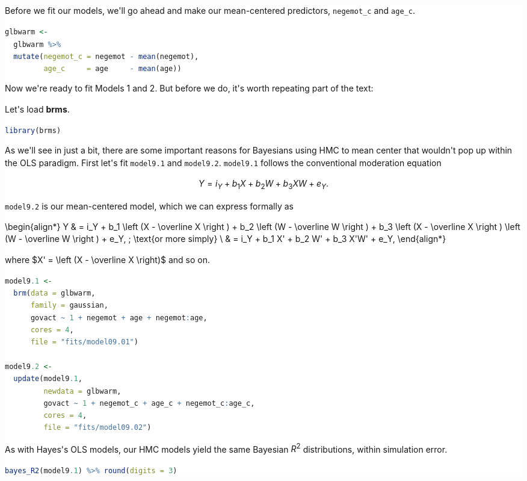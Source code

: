 Before we fit our models, we'll go ahead and make our mean-centered predictors, `negemot_c` and `age_c`.


```r
glbwarm <-
  glbwarm %>% 
  mutate(negemot_c = negemot - mean(negemot),
         age_c     = age     - mean(age))
```

Now we're ready to fit Models 1 and 2. But before we do, it's worth repeating part of the text:

Let's load **brms**.


```r
library(brms)
```

As we'll see in just a bit, there are some important reasons for Bayesians using HMC to mean center that wouldn't pop up within the OLS paradigm. First let's fit `model9.1` and `model9.2`. `model9.1` follows the conventional moderation equation

$$Y = i_Y + b_1 X + b_2 W + b_3 XW + e_Y.$$

`model9.2` is our mean-centered model, which we can express formally as

\begin{align*}
Y & = i_Y + b_1 \left (X - \overline X \right ) + b_2 \left (W - \overline W \right ) + b_3 \left (X - \overline X \right ) \left (W - \overline W \right ) + e_Y, \; \text{or more simply} \\
& = i_Y + b_1 X' + b_2 W' + b_3 X'W' + e_Y,
\end{align*}

where $X' = \left (X - \overline X \right)$ and so on.


```r
model9.1 <- 
  brm(data = glbwarm, 
      family = gaussian,
      govact ~ 1 + negemot + age + negemot:age,
      cores = 4,
      file = "fits/model09.01")

model9.2 <- 
  update(model9.1, 
         newdata = glbwarm,
         govact ~ 1 + negemot_c + age_c + negemot_c:age_c,
         cores = 4,
         file = "fits/model09.02")
```

As with Hayes's OLS models, our HMC models yield the same Bayesian $R^2$ distributions, within simulation error.


```r
bayes_R2(model9.1) %>% round(digits = 3)
```
